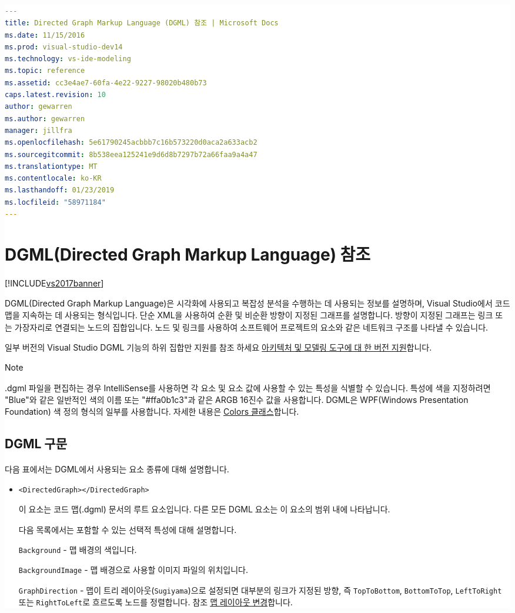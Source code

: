 ```yaml
---
title: Directed Graph Markup Language (DGML) 참조 | Microsoft Docs
ms.date: 11/15/2016
ms.prod: visual-studio-dev14
ms.technology: vs-ide-modeling
ms.topic: reference
ms.assetid: cc3e4ae7-60fa-4e22-9227-98020b480b73
caps.latest.revision: 10
author: gewarren
ms.author: gewarren
manager: jillfra
ms.openlocfilehash: 5e61790245acbbb7c16b573220d0aca2a633acb2
ms.sourcegitcommit: 8b538eea125241e9d6d8b7297b72a66faa9a4a47
ms.translationtype: MT
ms.contentlocale: ko-KR
ms.lasthandoff: 01/23/2019
ms.locfileid: "58971184"
---
```

# <a name="directed-graph-markup-language-dgml-reference"></a>DGML(Directed Graph Markup Language) 참조
[!INCLUDE[vs2017banner](../includes/vs2017banner.md)]

DGML(Directed Graph Markup Language)은 시각화에 사용되고 복잡성 분석을 수행하는 데 사용되는 정보를 설명하며, Visual Studio에서 코드 맵을 지속하는 데 사용되는 형식입니다. 단순 XML을 사용하여 순환 및 비순환 방향이 지정된 그래프를 설명합니다. 방향이 지정된 그래프는 링크 또는 가장자리로 연결되는 노드의 집합입니다. 노드 및 링크를 사용하여 소프트웨어 프로젝트의 요소와 같은 네트워크 구조를 나타낼 수 있습니다.  
  
 일부 버전의 Visual Studio DGML 기능의 하위 집합만 지원를 참조 하세요 [아키텍처 및 모델링 도구에 대 한 버전 지원](../modeling/what-s-new-for-design-in-visual-studio.md#VersionSupport)합니다.  
  
> [!NOTE]
>  .dgml 파일을 편집하는 경우 IntelliSense를 사용하면 각 요소 및 요소 값에 사용할 수 있는 특성을 식별할 수 있습니다. 특성에 색을 지정하려면 "Blue"와 같은 일반적인 색의 이름 또는 "#ffa0b1c3"과 같은 ARGB 16진수 값을 사용합니다. DGML은 WPF(Windows Presentation Foundation) 색 정의 형식의 일부를 사용합니다. 자세한 내용은 [Colors 클래스](http://go.microsoft.com/fwlink/?LinkId=182345)합니다.  
  
##  <a name="DGML"></a> DGML 구문  
 다음 표에서는 DGML에서 사용되는 요소 종류에 대해 설명합니다.  
  
- `<DirectedGraph></DirectedGraph>`  
  
   이 요소는 코드 맵(.dgml) 문서의 루트 요소입니다. 다른 모든 DGML 요소는 이 요소의 범위 내에 나타납니다.  
  
   다음 목록에서는 포함할 수 있는 선택적 특성에 대해 설명합니다.  
  
   `Background` - 맵 배경의 색입니다.  
  
   `BackgroundImage` - 맵 배경으로 사용할 이미지 파일의 위치입니다.  
  
   `GraphDirection` - 맵이 트리 레이아웃(`Sugiyama`)으로 설정되면 대부분의 링크가 지정된 방향, 즉 `TopToBottom`, `BottomToTop`, `LeftToRight` 또는 `RightToLeft`로 흐르도록 노드를 정렬합니다. 참조 [맵 레이아웃 변경](../modeling/browse-and-rearrange-code-maps.md#Selecting)합니다.  
  